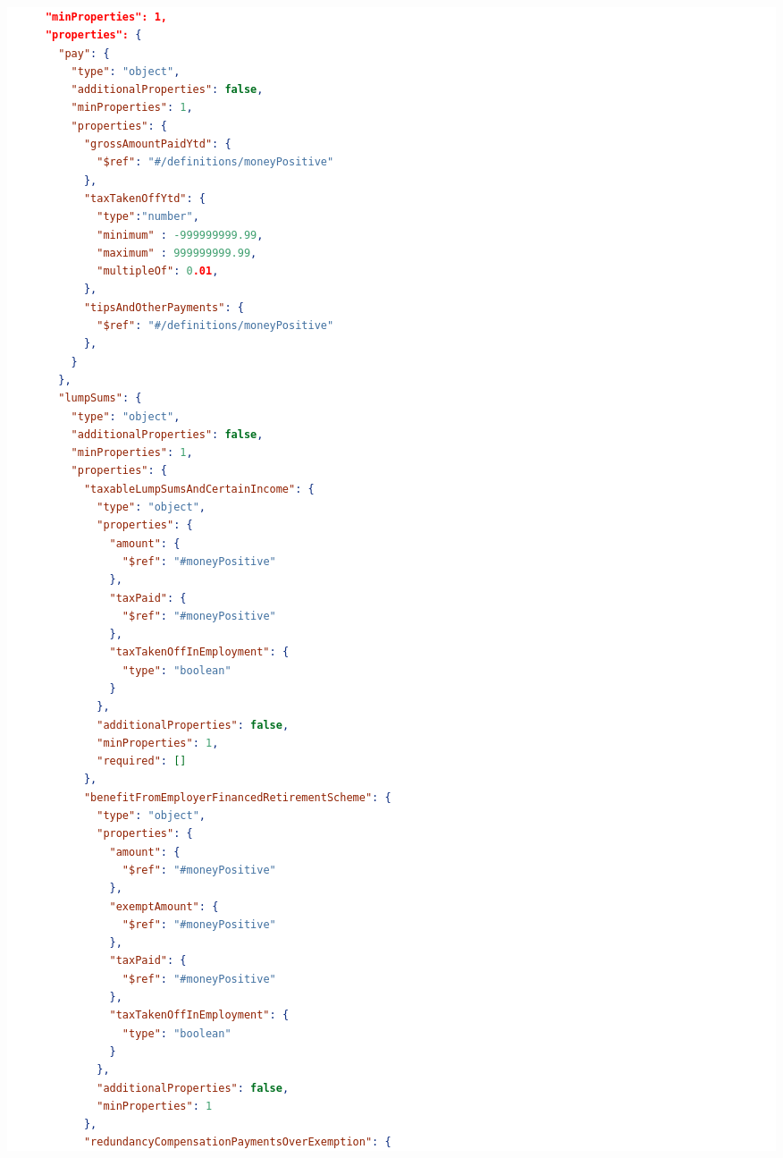 ```json
      "minProperties": 1,
      "properties": {
        "pay": {
          "type": "object",
          "additionalProperties": false,
          "minProperties": 1,
          "properties": {
            "grossAmountPaidYtd": {
              "$ref": "#/definitions/moneyPositive"
            },
            "taxTakenOffYtd": {
              "type":"number",
              "minimum" : -999999999.99,
              "maximum" : 999999999.99,
              "multipleOf": 0.01,
            },
            "tipsAndOtherPayments": {
              "$ref": "#/definitions/moneyPositive"
            },
          }
        },
        "lumpSums": {
          "type": "object",
          "additionalProperties": false,
          "minProperties": 1,
          "properties": {
            "taxableLumpSumsAndCertainIncome": {
              "type": "object",
              "properties": {
                "amount": {
                  "$ref": "#moneyPositive"
                },
                "taxPaid": {
                  "$ref": "#moneyPositive"
                },
                "taxTakenOffInEmployment": {
                  "type": "boolean"
                }
              },
              "additionalProperties": false,
              "minProperties": 1,
              "required": []
            },
            "benefitFromEmployerFinancedRetirementScheme": {
              "type": "object",
              "properties": {
                "amount": {
                  "$ref": "#moneyPositive"
                },
                "exemptAmount": {
                  "$ref": "#moneyPositive"
                },
                "taxPaid": {
                  "$ref": "#moneyPositive"
                },
                "taxTakenOffInEmployment": {
                  "type": "boolean"
                }
              },
              "additionalProperties": false,
              "minProperties": 1
            },
            "redundancyCompensationPaymentsOverExemption": {
```